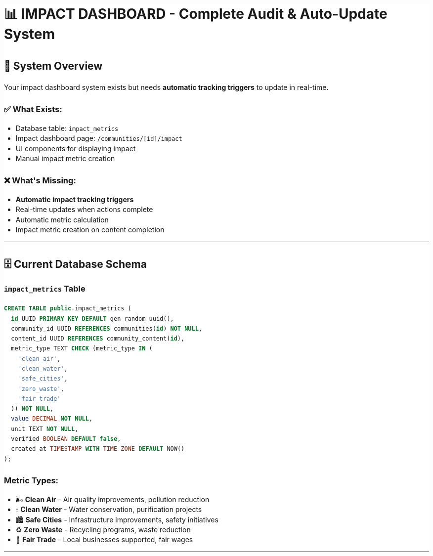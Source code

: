 # 📊 IMPACT DASHBOARD - Complete Audit & Auto-Update System

## 🎯 System Overview

Your impact dashboard system exists but needs **automatic tracking triggers** to update in real-time.

### ✅ What Exists:

- Database table: `impact_metrics`
- Impact dashboard page: `/communities/[id]/impact`
- UI components for displaying impact
- Manual impact metric creation

### ❌ What's Missing:

- **Automatic impact tracking triggers**
- Real-time updates when actions complete
- Automatic metric calculation
- Impact metric creation on content completion

---

## 🗄️ Current Database Schema

### `impact_metrics` Table

```sql
CREATE TABLE public.impact_metrics (
  id UUID PRIMARY KEY DEFAULT gen_random_uuid(),
  community_id UUID REFERENCES communities(id) NOT NULL,
  content_id UUID REFERENCES community_content(id),
  metric_type TEXT CHECK (metric_type IN (
    'clean_air',
    'clean_water',
    'safe_cities',
    'zero_waste',
    'fair_trade'
  )) NOT NULL,
  value DECIMAL NOT NULL,
  unit TEXT NOT NULL,
  verified BOOLEAN DEFAULT false,
  created_at TIMESTAMP WITH TIME ZONE DEFAULT NOW()
);
```

### Metric Types:

- 🌬️ **Clean Air** - Air quality improvements, pollution reduction
- 💧 **Clean Water** - Water conservation, purification projects
- 🏙️ **Safe Cities** - Infrastructure improvements, safety initiatives
- ♻️ **Zero Waste** - Recycling programs, waste reduction
- 🤝 **Fair Trade** - Local businesses supported, fair wages

---